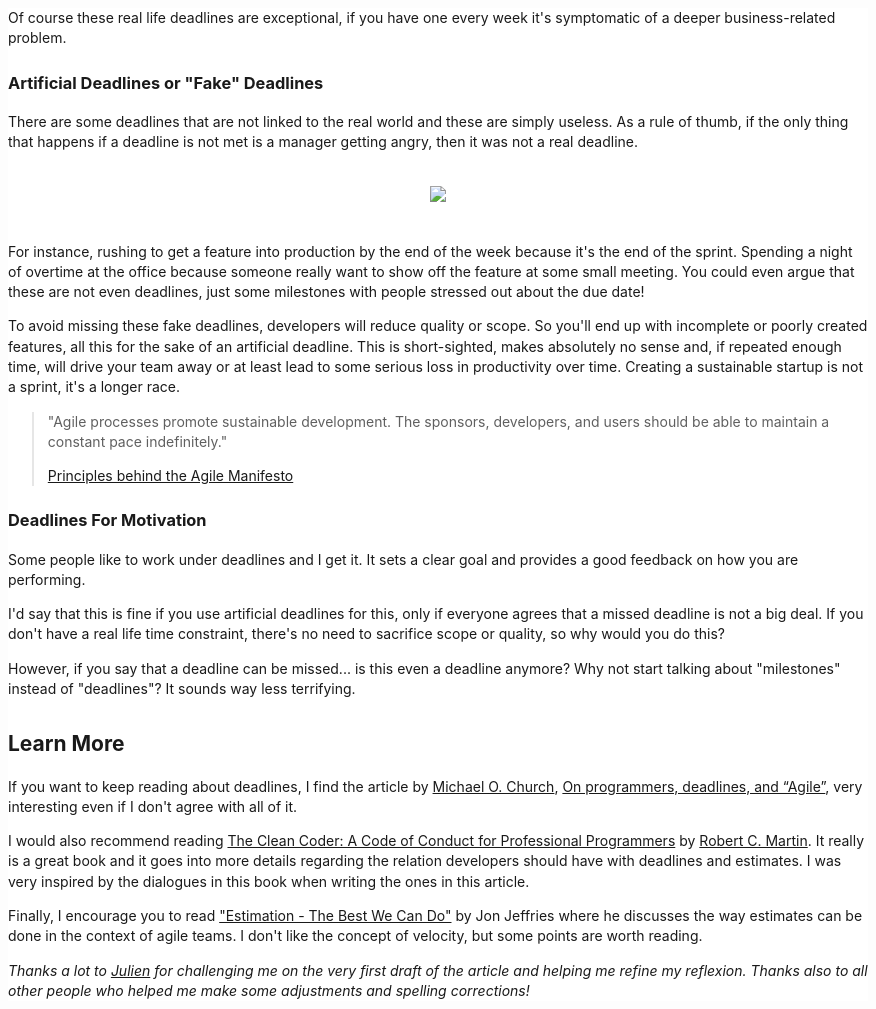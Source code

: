 Of course these real life deadlines are exceptional, if you have one every week it's symptomatic of a deeper business-related problem.

### Artificial Deadlines or "Fake" Deadlines

There are some deadlines that are not linked to the real world and these are simply useless. As a rule of thumb, if the only thing that happens if a deadline is not met is a manager getting angry, then it was not a real deadline.

<div class="image-wrapper" style="text-align: center"><img src="/assets/blog/fake_deadline.jpg" style="padding: 20px; width: 450px;"/></div>

For instance, rushing to get a feature into production by the end of the week because it's the end of the sprint. Spending a night of overtime at the office because someone really want to show off the feature at some small meeting. You could even argue that these are not even deadlines, just some milestones with people stressed out about the due date!

To avoid missing these fake deadlines, developers will reduce quality or scope. So you'll end up with incomplete or poorly created features, all this for the sake of an artificial deadline. This is short-sighted, makes absolutely no sense and, if repeated enough time, will drive your team away or at least lead to some serious loss in productivity over time. Creating a sustainable startup is not a sprint, it's a longer race.

> "Agile processes promote sustainable development. The sponsors, developers, and users should be able to maintain a constant pace indefinitely."
>
> [Principles behind the Agile Manifesto][4]

### Deadlines For Motivation

Some people like to work under deadlines and I get it. It sets a clear goal and provides a good feedback on how you are performing.

I'd say that this is fine if you use artificial deadlines for this, only if everyone agrees that a missed deadline is not a big deal. If you don't have a real life time constraint, there's no need to sacrifice scope or quality, so why would you do this?

However, if you say that a deadline can be missed... is this even a deadline anymore? Why not start talking about "milestones" instead of "deadlines"? It sounds way less terrifying.

## Learn More

If you want to keep reading about deadlines, I find the article by [Michael O. Church][5], [On programmers, deadlines, and “Agile”][6], very interesting even if I don't agree with all of it.

I would also recommend reading [The Clean Coder: A Code of Conduct for Professional Programmers][7] by [Robert C. Martin][8]. It really is a great book and it goes into more details regarding the relation developers should have with deadlines and estimates. I was very inspired by the dialogues in this book when writing the ones in this article.

Finally, I encourage you to read ["Estimation - The Best We Can Do"][9] by Jon Jeffries where he discusses the way estimates can be done in the context of agile teams. I don't like the concept of velocity, but some points are worth reading.

_Thanks a lot to [Julien][10] for challenging me on the very first draft of the article and helping me refine my reflexion. Thanks also to all other people who helped me make some adjustments and spelling corrections!_


[1]:	https://twitter.com/search?q=#noestimates&src=typd
[2]:	https://en.wikipedia.org/wiki/Planning_poker
[3]:	http://www.amazon.com/Practical-Object-Oriented-Design-Ruby-Addison-Wesley/dp/0321721330
[4]:	http://agilemanifesto.org/principles.html
[5]:	https://twitter.com/michaelochurch
[6]:	https://michaelochurch.wordpress.com/2014/06/20/on-programmers-deadlines-and-agile/
[7]:	/books/
[8]:	https://twitter.com/unclebobmartin
[9]:	https://pragprog.com/magazines/2013-04/estimation
[10]:	http://julienblanchard.com/